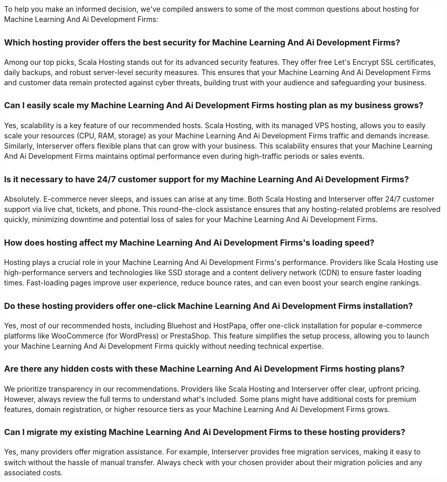 To help you make an informed decision, we've compiled answers to some of the most common questions about hosting for Machine Learning And Ai Development Firms:

### Which hosting provider offers the best security for Machine Learning And Ai Development Firms? 
Among our top picks, Scala Hosting stands out for its advanced security features. They offer free Let's Encrypt SSL certificates, daily backups, and robust server-level security measures. This ensures that your Machine Learning And Ai Development Firms and customer data remain protected against cyber threats, building trust with your audience and safeguarding your business.

### Can I easily scale my Machine Learning And Ai Development Firms hosting plan as my business grows? 
Yes, scalability is a key feature of our recommended hosts. Scala Hosting, with its managed VPS hosting, allows you to easily scale your resources (CPU, RAM, storage) as your Machine Learning And Ai Development Firms traffic and demands increase. Similarly, Interserver offers flexible plans that can grow with your business. This scalability ensures that your Machine Learning And Ai Development Firms maintains optimal performance even during high-traffic periods or sales events.

### Is it necessary to have 24/7 customer support for my Machine Learning And Ai Development Firms? 
Absolutely. E-commerce never sleeps, and issues can arise at any time. Both Scala Hosting and Interserver offer 24/7 customer support via live chat, tickets, and phone. This round-the-clock assistance ensures that any hosting-related problems are resolved quickly, minimizing downtime and potential loss of sales for your Machine Learning And Ai Development Firms.

### How does hosting affect my Machine Learning And Ai Development Firms's loading speed? 
Hosting plays a crucial role in your Machine Learning And Ai Development Firms's performance. Providers like Scala Hosting use high-performance servers and technologies like SSD storage and a content delivery network (CDN) to ensure faster loading times. Fast-loading pages improve user experience, reduce bounce rates, and can even boost your search engine rankings.

### Do these hosting providers offer one-click Machine Learning And Ai Development Firms installation? 
Yes, most of our recommended hosts, including Bluehost and HostPapa, offer one-click installation for popular e-commerce platforms like WooCommerce (for WordPress) or PrestaShop. This feature simplifies the setup process, allowing you to launch your Machine Learning And Ai Development Firms quickly without needing technical expertise.

### Are there any hidden costs with these Machine Learning And Ai Development Firms hosting plans? 
We prioritize transparency in our recommendations. Providers like Scala Hosting and Interserver offer clear, upfront pricing. However, always review the full terms to understand what's included. Some plans might have additional costs for premium features, domain registration, or higher resource tiers as your Machine Learning And Ai Development Firms grows.

### Can I migrate my existing Machine Learning And Ai Development Firms to these hosting providers? 
Yes, many providers offer migration assistance. For example, Interserver provides free migration services, making it easy to switch without the hassle of manual transfer. Always check with your chosen provider about their migration policies and any associated costs.
